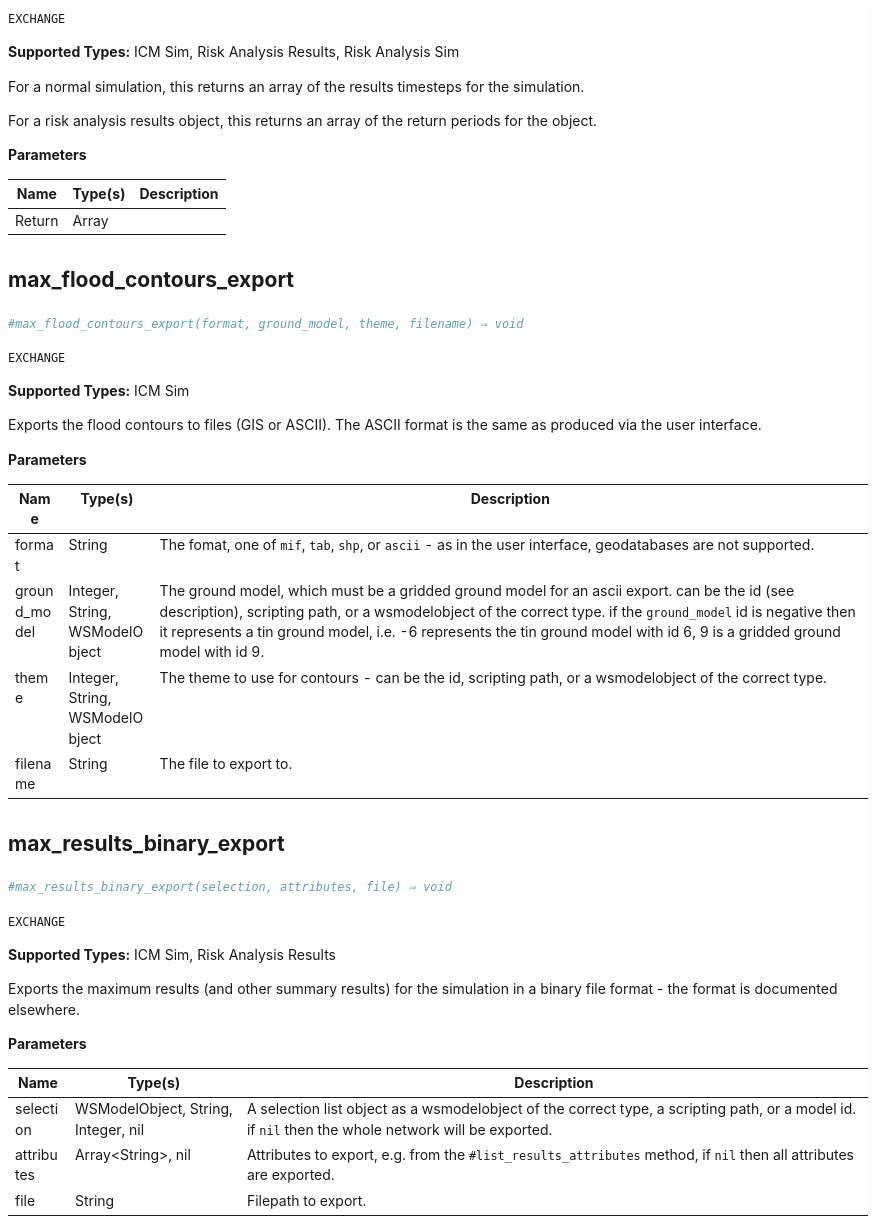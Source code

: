 `EXCHANGE`

**Supported Types:** ICM Sim, Risk Analysis Results, Risk Analysis Sim

For a normal simulation, this returns an array of the results timesteps for the simulation.

For a risk analysis results object, this returns an array of the return periods for the object.

**Parameters**

| Name   | Type(s) | Description |
| ------ | ------- | ----------- |
| Return | Array   |             |

## max_flood_contours_export

```ruby
#max_flood_contours_export(format, ground_model, theme, filename) ⇒ void
```

`EXCHANGE`

**Supported Types:** ICM Sim

Exports the flood contours to files (GIS or ASCII). The ASCII format is the same as produced via the user interface.

**Parameters**

| Name         | Type(s)                        | Description                                                                                                                                                                                                                                                                                                                                |
| ------------ | ------------------------------ | ------------------------------------------------------------------------------------------------------------------------------------------------------------------------------------------------------------------------------------------------------------------------------------------------------------------------------------------ |
| format       | String                         | The fomat, one of `mif`, `tab`, `shp`, or `ascii` - as in the user interface, geodatabases are not supported.                                                                                                                                                                                                                              |
| ground_model | Integer, String, WSModelObject | The ground model, which must be a gridded ground model for an ascii export. can be the id (see description), scripting path, or a wsmodelobject of the correct type. if the `ground_model` id is negative then it represents a tin ground model, i.e. -6 represents the tin ground model with id 6, 9 is a gridded ground model with id 9. |
| theme        | Integer, String, WSModelObject | The theme to use for contours - can be the id, scripting path, or a wsmodelobject of the correct type.                                                                                                                                                                                                                                     |
| filename     | String                         | The file to export to.                                                                                                                                                                                                                                                                                                                     |

## max_results_binary_export

```ruby
#max_results_binary_export(selection, attributes, file) ⇒ void
```

`EXCHANGE`

**Supported Types:** ICM Sim, Risk Analysis Results

Exports the maximum results (and other summary results) for the simulation in a binary file format - the format is documented elsewhere.

**Parameters**

| Name       | Type(s)                             | Description                                                                                                                                        |
| ---------- | ----------------------------------- | -------------------------------------------------------------------------------------------------------------------------------------------------- |
| selection  | WSModelObject, String, Integer, nil | A selection list object as a wsmodelobject of the correct type, a scripting path, or a model id. if `nil` then the whole network will be exported. |
| attributes | Array\<String>, nil                  | Attributes to export, e.g. from the `#list_results_attributes` method, if `nil` then all attributes are exported.                                  |
| file       | String                              | Filepath to export.                                                                                                                                |
